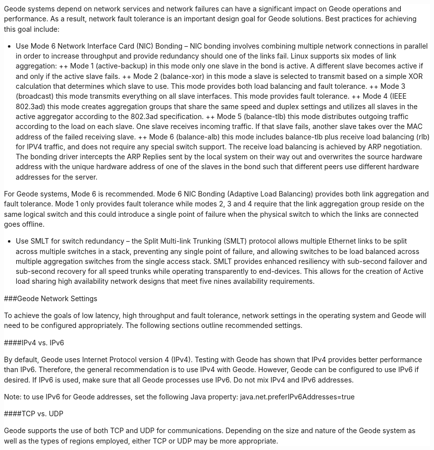 Geode systems depend on network services and network failures can have a significant impact on Geode operations and performance.   As a result, network fault tolerance is an important design goal for Geode solutions. Best practices for achieving this goal include:
+	Use Mode 6 Network Interface Card (NIC) Bonding – NIC bonding involves combining multiple network connections in parallel in order to increase throughput and provide redundancy should one of the links fail. Linux supports six modes of link aggregation:
++	Mode 1 (active-backup) in this mode only one slave in the bond is active. A different slave becomes active if and only if the active slave fails. 
++	Mode 2 (balance-xor) in this mode a slave is selected to transmit based on a simple XOR calculation that determines which slave to use. This mode provides both load balancing and fault tolerance.
++	Mode 3 (broadcast) this mode transmits everything on all slave interfaces. This mode provides fault tolerance.
++	Mode 4 (IEEE 802.3ad) this mode creates aggregation groups that share the same speed and duplex settings and utilizes all slaves in the active aggregator according to the 802.3ad specification. 
++	Mode 5 (balance-tlb) this mode distributes outgoing traffic according to the load on each slave. One slave receives incoming traffic. If that slave fails, another slave takes over the MAC address of the failed receiving slave.
++	Mode 6 (balance-alb) this mode includes balance-tlb plus receive load balancing (rlb) for IPV4 traffic, and does not require any special switch support. The receive load balancing is achieved by ARP negotiation. The bonding driver intercepts the ARP Replies sent by the local system on their way out and overwrites the source hardware address with the unique hardware address of one of the slaves in the bond such that different peers use different hardware addresses for the server.

For Geode systems, Mode 6 is recommended. Mode 6 NIC Bonding (Adaptive Load Balancing) provides both link aggregation and fault tolerance. Mode 1 only provides fault tolerance while modes 2, 3 and 4 require that the link aggregation group reside on the same logical switch and this could introduce a single point of failure when the physical switch to which the links are connected goes offline.

+	Use SMLT for switch redundancy – the Split Multi-link Trunking (SMLT) protocol allows multiple Ethernet links to be split across multiple switches in a stack, preventing any single point of failure, and allowing switches to be load balanced across multiple aggregation switches from the single access stack. SMLT provides enhanced resiliency with sub-second failover and sub-second recovery for all speed trunks while operating transparently to end-devices. This allows for the creation of Active load sharing high availability network designs that meet five nines availability requirements. 

###Geode Network Settings

To achieve the goals of low latency, high throughput and fault tolerance, network settings in the operating system and Geode will need to be configured appropriately. The following sections outline recommended settings.

####IPv4 vs. IPv6

By default, Geode uses Internet Protocol version 4 (IPv4).
Testing with Geode has shown that IPv4 provides better performance than IPv6. Therefore, the general recommendation is to use IPv4 with Geode.  However, Geode can be configured to use IPv6 if desired. If IPv6 is used, make sure that all Geode processes use IPv6. Do not mix IPv4 and IPv6 addresses.  

Note: to use IPv6 for Geode addresses, set the following Java property:
java.net.preferIPv6Addresses=true

####TCP vs. UDP

Geode supports the use of both TCP and UDP for communications. 
Depending on the size and nature of the Geode system as well as the types of regions employed, either TCP or UDP may be more appropriate. 
